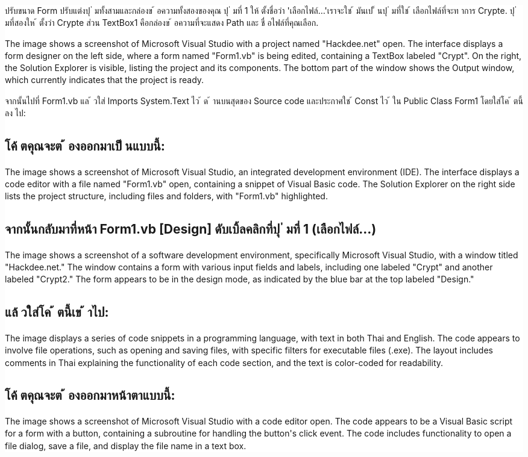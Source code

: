 


ปรับขนาด Form ปรับแต่งปุ ่ มทั้งสามและกล่องข ้ อความทั้งสองของคุณ ปุ ่ มที่ 1 ให้ ตั้งชื่อว่า 'เลือกไฟล์…'เราจะใช ้ มันเป ็ นปุ ่ มที่ใช ้ เลือกไฟล์ที่จะท าการ Crypte. ปุ ่ มที่สองให ้ ตั้งว่า Crypte ส่วน TextBox1 คือกล่องข ้ อความที่จะแสดง Path และ ชื่ อไฟล์ที่คุณเลือก.

The image shows a screenshot of Microsoft Visual Studio with a project named "Hackdee.net" open. The interface displays a form designer on the left side, where a form named "Form1.vb" is being edited, containing a TextBox labeled "Crypt". On the right, the Solution Explorer is visible, listing the project and its components. The bottom part of the window shows the Output window, which currently indicates that the project is ready.




จากนั้นไปที่ Form1.vb แล ้ วใส่ Imports System.Text ไว ้ ด ้ านบนสุดของ Source code และประกาศใช ้  Const ไว ้ ใน Public Class Form1 โดยใส่โค ้ ตนี้ลง ไป:



## โค้ ตคุณจะต ้ องออกมาเป็ นแบบนี้:

The image shows a screenshot of Microsoft Visual Studio, an integrated development environment (IDE). The interface displays a code editor with a file named "Form1.vb" open, containing a snippet of Visual Basic code. The Solution Explorer on the right side lists the project structure, including files and folders, with "Form1.vb" highlighted.




## จากนั้นกลับมาที่หน้า Form1.vb [Design] ดับเบิ้ลคลิกที่ปุ ่ มที่ 1 (เลือกไฟล์…)

The image shows a screenshot of a software development environment, specifically Microsoft Visual Studio, with a window titled "Hackdee.net." The window contains a form with various input fields and labels, including one labeled "Crypt" and another labeled "Crypt2." The form appears to be in the design mode, as indicated by the blue bar at the top labeled "Design."




## แล้ วใส่โค ้ ตนี้เข ้ าไป:

The image displays a series of code snippets in a programming language, with text in both Thai and English. The code appears to involve file operations, such as opening and saving files, with specific filters for executable files (.exe). The layout includes comments in Thai explaining the functionality of each code section, and the text is color-coded for readability.






## โค้ ตคุณจะต ้ องออกมาหน้าตาแบบนี้:

The image shows a screenshot of Microsoft Visual Studio with a code editor open. The code appears to be a Visual Basic script for a form with a button, containing a subroutine for handling the button's click event. The code includes functionality to open a file dialog, save a file, and display the file name in a text box.
